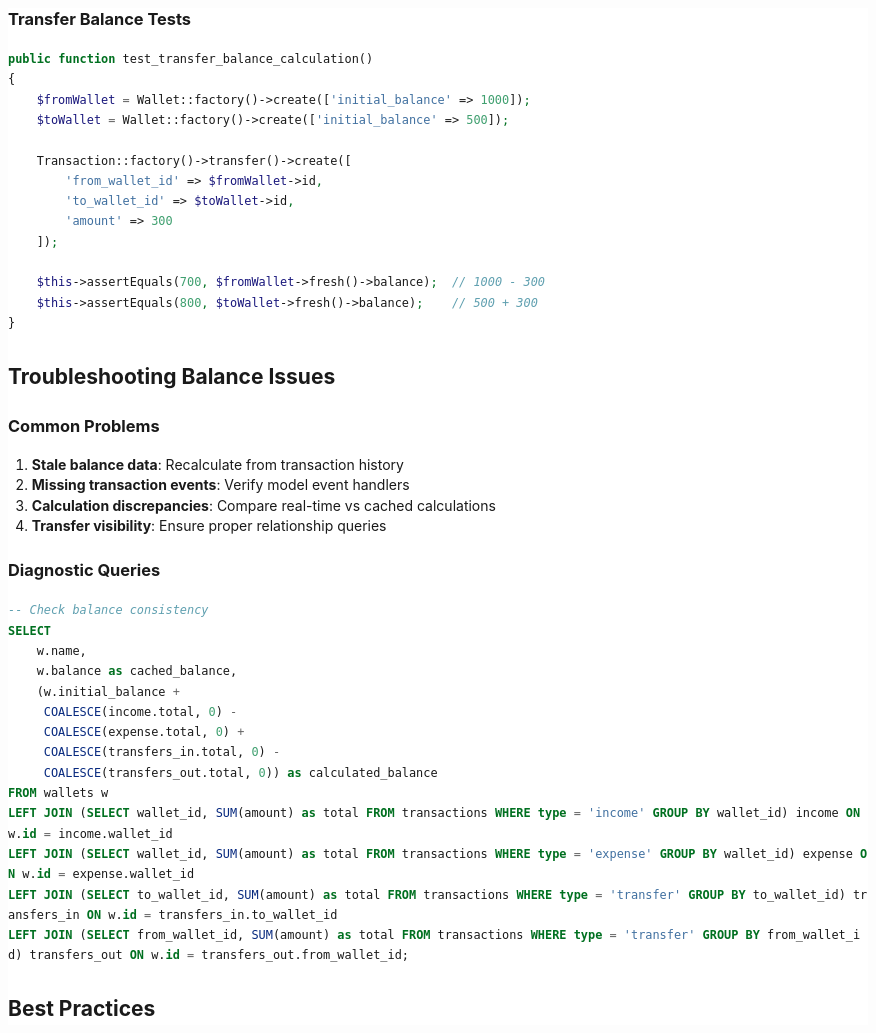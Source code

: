### Transfer Balance Tests
```php
public function test_transfer_balance_calculation()
{
    $fromWallet = Wallet::factory()->create(['initial_balance' => 1000]);
    $toWallet = Wallet::factory()->create(['initial_balance' => 500]);
    
    Transaction::factory()->transfer()->create([
        'from_wallet_id' => $fromWallet->id,
        'to_wallet_id' => $toWallet->id,
        'amount' => 300
    ]);
    
    $this->assertEquals(700, $fromWallet->fresh()->balance);  // 1000 - 300
    $this->assertEquals(800, $toWallet->fresh()->balance);    // 500 + 300
}
```

## Troubleshooting Balance Issues

### Common Problems
1. **Stale balance data**: Recalculate from transaction history
2. **Missing transaction events**: Verify model event handlers
3. **Calculation discrepancies**: Compare real-time vs cached calculations
4. **Transfer visibility**: Ensure proper relationship queries

### Diagnostic Queries
```sql
-- Check balance consistency
SELECT 
    w.name,
    w.balance as cached_balance,
    (w.initial_balance + 
     COALESCE(income.total, 0) - 
     COALESCE(expense.total, 0) + 
     COALESCE(transfers_in.total, 0) - 
     COALESCE(transfers_out.total, 0)) as calculated_balance
FROM wallets w
LEFT JOIN (SELECT wallet_id, SUM(amount) as total FROM transactions WHERE type = 'income' GROUP BY wallet_id) income ON w.id = income.wallet_id
LEFT JOIN (SELECT wallet_id, SUM(amount) as total FROM transactions WHERE type = 'expense' GROUP BY wallet_id) expense ON w.id = expense.wallet_id
LEFT JOIN (SELECT to_wallet_id, SUM(amount) as total FROM transactions WHERE type = 'transfer' GROUP BY to_wallet_id) transfers_in ON w.id = transfers_in.to_wallet_id
LEFT JOIN (SELECT from_wallet_id, SUM(amount) as total FROM transactions WHERE type = 'transfer' GROUP BY from_wallet_id) transfers_out ON w.id = transfers_out.from_wallet_id;
```

## Best Practices
